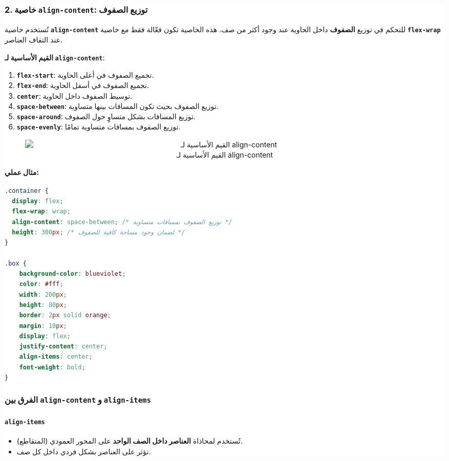 
### **2. خاصية `align-content`: توزيع الصفوف**  
تُستخدم خاصية **`align-content`** للتحكم في توزيع **الصفوف** داخل الحاوية عند وجود أكثر من صف. هذه الخاصية تكون فعّالة فقط مع خاصية **`flex-wrap`** عند التفاف العناصر.

**القيم الأساسية لـ `align-content`**:
1. **`flex-start`**: تجميع الصفوف في أعلى الحاوية.
2. **`flex-end`**: تجميع الصفوف في أسفل الحاوية.
3. **`center`**: توسيط الصفوف داخل الحاوية.
4. **`space-between`**: توزيع الصفوف بحيث تكون المسافات بينها متساوية.
5. **`space-around`**: توزيع المسافات بشكل متساوٍ حول الصفوف.
6. **`space-evenly`**: توزيع الصفوف بمسافات متساوية تمامًا.

<figure style="text-align: center;">
<img width="100%" height="100%" style="display:block; margin:0 auto;" 
src="https://blogger.googleusercontent.com/img/b/R29vZ2xl/AVvXsEjL1CahdyczECCmComNLg_NOK_1_v_0rx-1nPNb2VV9qNN9LHbcSri8Q2sSl2-MyeYPe3U3EXV2YbQbPC6Tk9qn3sexhiRHBSwoZDGtLtvj3Z8YWbp831mDBQ5fsmBhev_ujfUlnTANipQham4T83JFzcgC-SCo-8Plywwt02hms9O2mtPKfTuZHV21cO4/s16000/align-content.webp"
alt="القيم الأساسية لـ align-content"
title="القيم الأساسية لـ align-content"
/>
<figcaption>القيم الأساسية لـ align-content</figcaption>
</figure>

**مثال عملي:**
```css
.container {
  display: flex;
  flex-wrap: wrap;
  align-content: space-between; /* توزيع الصفوف بمسافات متساوية */
  height: 300px; /* لضمان وجود مساحة كافية للصفوف */
}

.box {
	background-color: blueviolet;
	color: #fff;
	width: 200px;
	height: 80px;
	border: 2px solid orange;
	margin: 10px;
	display: flex;
	justify-content: center;
	align-items: center;
	font-weight: bold;
}
```

### **الفرق بين `align-content` و `align-items`**  
#### **`align-items`**  
- تُستخدم لمحاذاة **العناصر داخل الصف الواحد** على المحور العمودي (المتقاطع).  
- تؤثر على العناصر بشكل فردي داخل كل صف.
